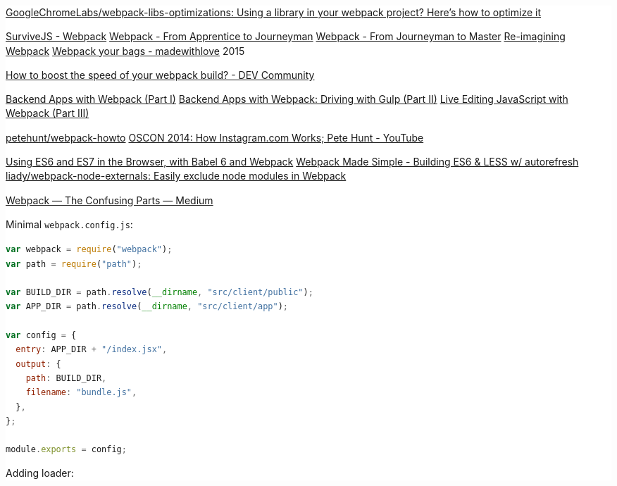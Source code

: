 [GoogleChromeLabs/webpack-libs-optimizations: Using a library in your webpack project? Here’s how to optimize it](https://github.com/GoogleChromeLabs/webpack-libs-optimizations)

[SurviveJS - Webpack](https://survivejs.com/webpack/)
[Webpack - From Apprentice to Journeyman](http://presentations.survivejs.com/webpack-from-apprentice-to-journeyman/#/)
[Webpack - From Journeyman to Master](https://presentations.survivejs.com/webpack-from-journeyman-to-master/#/)
[Re-imagining Webpack](https://presentations.survivejs.com/re-imagining-webpack/#/)
[Webpack your bags - madewithlove](https://madewithlove.be/webpack-your-bags/) 2015

[How to boost the speed of your webpack build? - DEV Community](https://dev.to/slashgear_/how-to-boost-the-speed-of-your-webpack-build-16h0)

[Backend Apps with Webpack (Part I)](http://jlongster.com/Backend-Apps-with-Webpack--Part-I)
[Backend Apps with Webpack: Driving with Gulp (Part II)](http://jlongster.com/Backend-Apps-with-Webpack--Part-II)
[Live Editing JavaScript with Webpack (Part III)](http://jlongster.com/Backend-Apps-with-Webpack--Part-III)

[petehunt/webpack-howto](https://github.com/petehunt/webpack-howto)
[OSCON 2014: How Instagram.com Works; Pete Hunt - YouTube](https://www.youtube.com/watch?v=VkTCL6Nqm6Y)

[Using ES6 and ES7 in the Browser, with Babel 6 and Webpack](http://jamesknelson.com/using-es6-in-the-browser-with-babel-6-and-webpack/)
[Webpack Made Simple - Building ES6 & LESS w/ autorefresh](http://jamesknelson.com/webpack-made-simple-build-es6-less-with-autorefresh-in-26-lines/)
[liady/webpack-node-externals: Easily exclude node modules in Webpack](https://github.com/liady/webpack-node-externals)

[Webpack — The Confusing Parts — Medium](https://medium.com/@rajaraodv/webpack-the-confusing-parts-58712f8fcad9#.ufwhgyu5f)

Minimal `webpack.config.js`:

```js
var webpack = require("webpack");
var path = require("path");

var BUILD_DIR = path.resolve(__dirname, "src/client/public");
var APP_DIR = path.resolve(__dirname, "src/client/app");

var config = {
  entry: APP_DIR + "/index.jsx",
  output: {
    path: BUILD_DIR,
    filename: "bundle.js",
  },
};

module.exports = config;
```

Adding loader:
